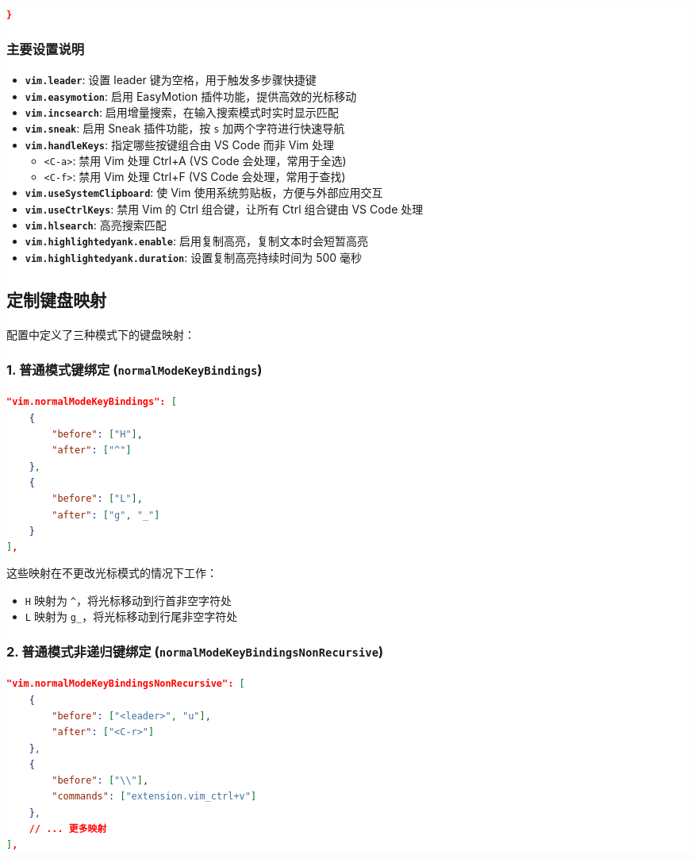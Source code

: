 ```json
}
```

### 主要设置说明

- **`vim.leader`**: 设置 leader 键为空格，用于触发多步骤快捷键
- **`vim.easymotion`**: 启用 EasyMotion 插件功能，提供高效的光标移动
- **`vim.incsearch`**: 启用增量搜索，在输入搜索模式时实时显示匹配
- **`vim.sneak`**: 启用 Sneak 插件功能，按 `s` 加两个字符进行快速导航
- **`vim.handleKeys`**: 指定哪些按键组合由 VS Code 而非 Vim 处理
  - `<C-a>`: 禁用 Vim 处理 Ctrl+A (VS Code 会处理，常用于全选)
  - `<C-f>`: 禁用 Vim 处理 Ctrl+F (VS Code 会处理，常用于查找)
- **`vim.useSystemClipboard`**: 使 Vim 使用系统剪贴板，方便与外部应用交互
- **`vim.useCtrlKeys`**: 禁用 Vim 的 Ctrl 组合键，让所有 Ctrl 组合键由 VS Code 处理
- **`vim.hlsearch`**: 高亮搜索匹配
- **`vim.highlightedyank.enable`**: 启用复制高亮，复制文本时会短暂高亮
- **`vim.highlightedyank.duration`**: 设置复制高亮持续时间为 500 毫秒

## 定制键盘映射

配置中定义了三种模式下的键盘映射：

### 1. 普通模式键绑定 (`normalModeKeyBindings`)

```json
"vim.normalModeKeyBindings": [
    {
        "before": ["H"],
        "after": ["^"]
    },
    {
        "before": ["L"],
        "after": ["g", "_"]
    }
],
```

这些映射在不更改光标模式的情况下工作：

- `H` 映射为 `^`，将光标移动到行首非空字符处
- `L` 映射为 `g_`，将光标移动到行尾非空字符处

### 2. 普通模式非递归键绑定 (`normalModeKeyBindingsNonRecursive`)

```json
"vim.normalModeKeyBindingsNonRecursive": [
    {
        "before": ["<leader>", "u"],
        "after": ["<C-r>"]
    },
    {
        "before": ["\\"],
        "commands": ["extension.vim_ctrl+v"]
    },
    // ... 更多映射
],
```
